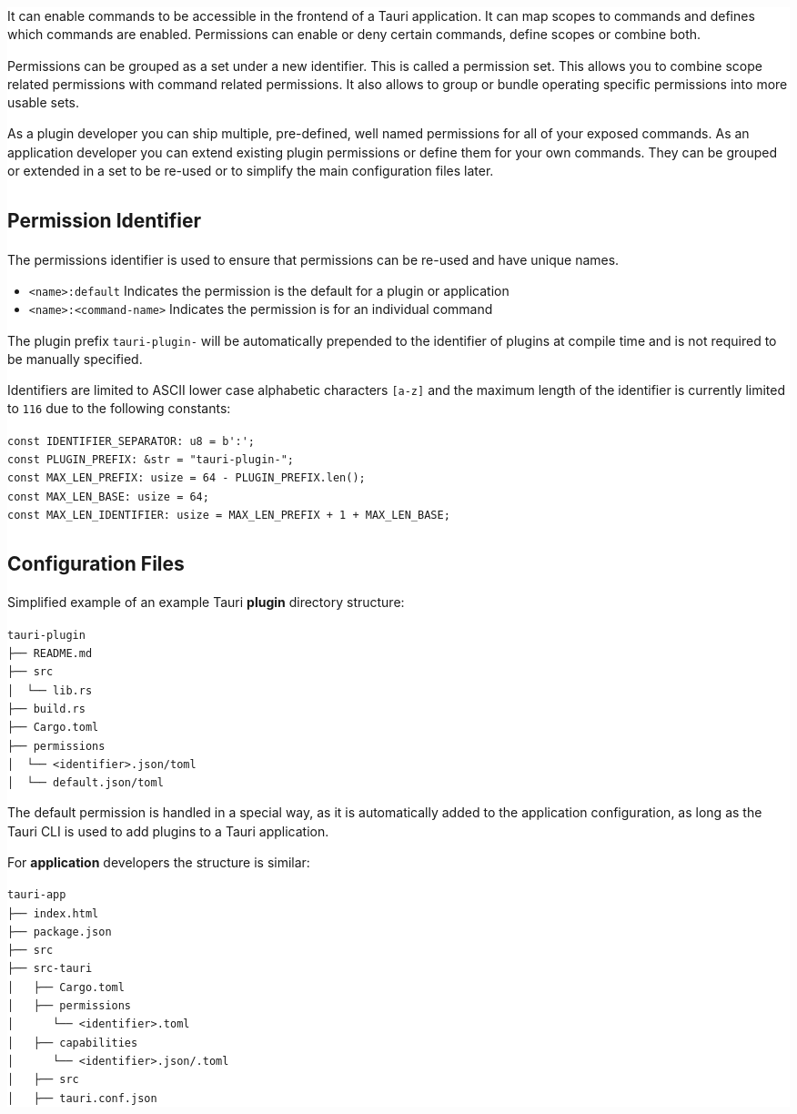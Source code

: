 It can enable commands to be accessible in the frontend of a Tauri application. It can map scopes to commands and defines which commands are enabled. Permissions can enable or deny certain commands, define scopes or combine both.

Permissions can be grouped as a set under a new identifier. This is called a permission set. This allows you to combine scope related permissions with command related permissions. It also allows to group or bundle operating specific permissions into more usable sets.

As a plugin developer you can ship multiple, pre-defined, well named permissions for all of your exposed commands. As an application developer you can extend existing plugin permissions or define them for your own commands. They can be grouped or extended in a set to be re-used or to simplify the main configuration files later.

## Permission Identifier

The permissions identifier is used to ensure that permissions can be re-used and have unique names.

- `<name>:default` Indicates the permission is the default for a plugin or application
- `<name>:<command-name>` Indicates the permission is for an individual command

The plugin prefix `tauri-plugin-` will be automatically prepended to the identifier of plugins at compile time and is not required to be manually specified.

Identifiers are limited to ASCII lower case alphabetic characters `[a-z]` and the maximum length of the identifier is currently limited to `116` due to the following constants:

```
const IDENTIFIER_SEPARATOR: u8 = b':';
const PLUGIN_PREFIX: &str = "tauri-plugin-";
const MAX_LEN_PREFIX: usize = 64 - PLUGIN_PREFIX.len();
const MAX_LEN_BASE: usize = 64;
const MAX_LEN_IDENTIFIER: usize = MAX_LEN_PREFIX + 1 + MAX_LEN_BASE;
```

## Configuration Files

Simplified example of an example Tauri **plugin** directory structure:

```
tauri-plugin
├── README.md
├── src
│  └── lib.rs
├── build.rs
├── Cargo.toml
├── permissions
│  └── <identifier>.json/toml
│  └── default.json/toml
```

The default permission is handled in a special way, as it is automatically added to the application configuration, as long as the Tauri CLI is used to add plugins to a Tauri application.

For **application** developers the structure is similar:

```
tauri-app
├── index.html
├── package.json
├── src
├── src-tauri
│   ├── Cargo.toml
│   ├── permissions
│      └── <identifier>.toml
│   ├── capabilities
│      └── <identifier>.json/.toml
│   ├── src
│   ├── tauri.conf.json
```